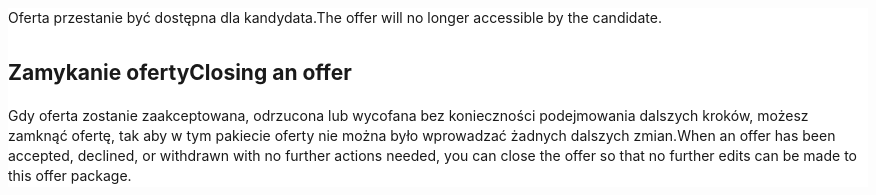    <span data-ttu-id="b3da6-186">Oferta przestanie być dostępna dla kandydata.</span><span class="sxs-lookup"><span data-stu-id="b3da6-186">The offer will no longer accessible by the candidate.</span></span>


## <a name="closing-an-offer"></a><span data-ttu-id="b3da6-187">Zamykanie oferty</span><span class="sxs-lookup"><span data-stu-id="b3da6-187">Closing an offer</span></span> 

<span data-ttu-id="b3da6-188">Gdy oferta zostanie zaakceptowana, odrzucona lub wycofana bez konieczności podejmowania dalszych kroków, możesz zamknąć ofertę, tak aby w tym pakiecie oferty nie można było wprowadzać żadnych dalszych zmian.</span><span class="sxs-lookup"><span data-stu-id="b3da6-188">When an offer has been accepted, declined, or withdrawn with no further actions needed, you can close the offer so that no further edits can be made to this offer package.</span></span>
